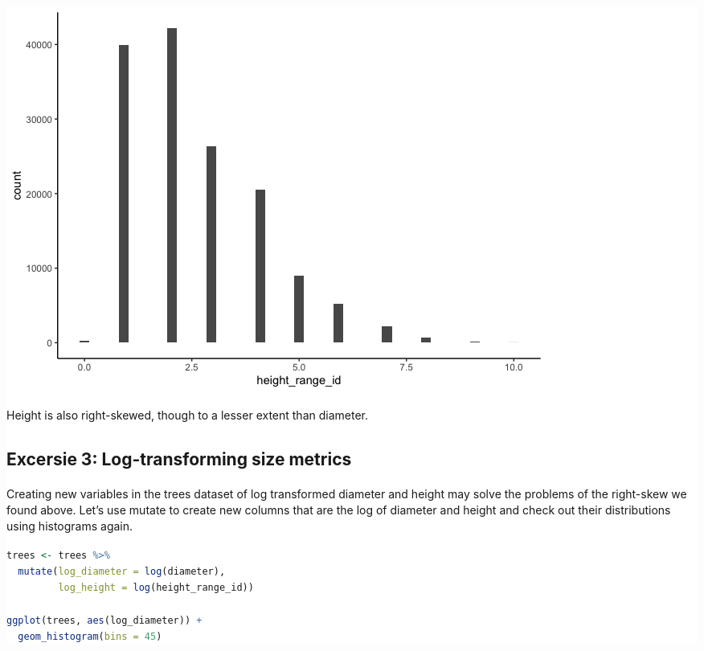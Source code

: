 ![](MDA_files/figure-gfm/height_histogram-1.png)

Height is also right-skewed, though to a lesser extent than diameter.

## Excersie 3: Log-transforming size metrics

Creating new variables in the trees dataset of log transformed diameter
and height may solve the problems of the right-skew we found above.
Let’s use mutate to create new columns that are the log of diameter and
height and check out their distributions using histograms again.

``` r
trees <- trees %>% 
  mutate(log_diameter = log(diameter),
         log_height = log(height_range_id))

ggplot(trees, aes(log_diameter)) + 
  geom_histogram(bins = 45)
```

